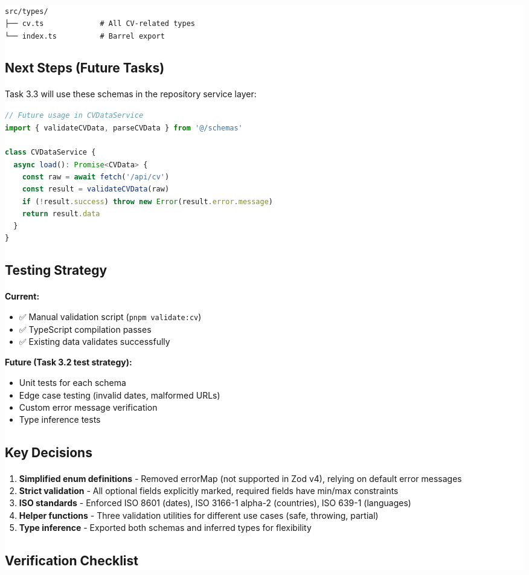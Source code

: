 ```text
src/types/
├── cv.ts             # All CV-related types
└── index.ts          # Barrel export
```

## Next Steps (Future Tasks)

Task 3.3 will use these schemas in the repository service layer:

```typescript
// Future usage in CVDataService
import { validateCVData, parseCVData } from '@/schemas'

class CVDataService {
  async load(): Promise<CVData> {
    const raw = await fetch('/api/cv')
    const result = validateCVData(raw)
    if (!result.success) throw new Error(result.error.message)
    return result.data
  }
}
```

## Testing Strategy

**Current:**

- ✅ Manual validation script (`pnpm validate:cv`)
- ✅ TypeScript compilation passes
- ✅ Existing data validates successfully

**Future (Task 3.2 test strategy):**

- Unit tests for each schema
- Edge case testing (invalid dates, malformed URLs)
- Custom error message verification
- Type inference tests

## Key Decisions

1. **Simplified enum definitions** - Removed errorMap (not supported in Zod v4), relying on
   default error messages
2. **Strict validation** - All optional fields explicitly marked, required fields have min/max constraints
3. **ISO standards** - Enforced ISO 8601 (dates), ISO 3166-1 alpha-2 (countries), ISO 639-1 (languages)
4. **Helper functions** - Three validation utilities for different use cases (safe, throwing, partial)
5. **Type inference** - Exported both schemas and inferred types for flexibility

## Verification Checklist
